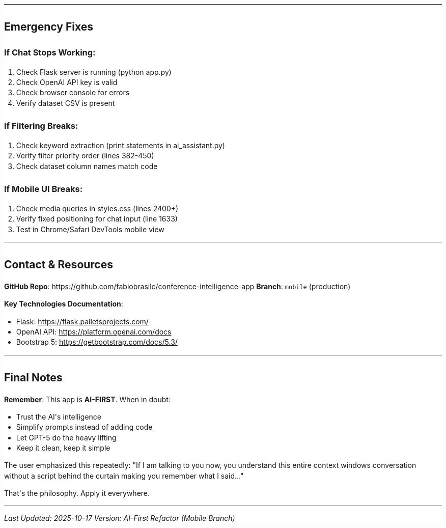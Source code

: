 
---

## Emergency Fixes

### If Chat Stops Working:
1. Check Flask server is running (python app.py)
2. Check OpenAI API key is valid
3. Check browser console for errors
4. Verify dataset CSV is present

### If Filtering Breaks:
1. Check keyword extraction (print statements in ai_assistant.py)
2. Verify filter priority order (lines 382-450)
3. Check dataset column names match code

### If Mobile UI Breaks:
1. Check media queries in styles.css (lines 2400+)
2. Verify fixed positioning for chat input (line 1633)
3. Test in Chrome/Safari DevTools mobile view

---

## Contact & Resources

**GitHub Repo**: https://github.com/fabiobrasilc/conference-intelligence-app
**Branch**: `mobile` (production)

**Key Technologies Documentation**:
- Flask: https://flask.palletsprojects.com/
- OpenAI API: https://platform.openai.com/docs
- Bootstrap 5: https://getbootstrap.com/docs/5.3/

---

## Final Notes

**Remember**: This app is **AI-FIRST**. When in doubt:
- Trust the AI's intelligence
- Simplify prompts instead of adding code
- Let GPT-5 do the heavy lifting
- Keep it clean, keep it simple

The user emphasized this repeatedly: "If I am talking to you now, you understand this entire context windows conversation without a script behind the curtain making you remember what I said..."

That's the philosophy. Apply it everywhere.

---

*Last Updated: 2025-10-17*
*Version: AI-First Refactor (Mobile Branch)*
